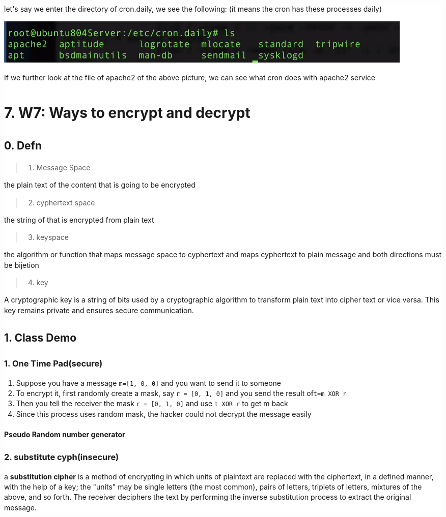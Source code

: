 let's say we enter the directory of cron.daily, we see the following: (it means the cron has these processes daily)

![image-20211111182531811](csc347.assets/image-20211111182531811.png)

If we further look at the file of apache2 of the above picture, we can see what cron does with apache2 service



# 7. W7: Ways to encrypt and decrypt

## 0. Defn

> 1. Message Space

the plain text of the content that is going to be encrypted

> 2. cyphertext space

the string of that is encrypted from plain text

> 3. keyspace

the algorithm or function that maps message space to cyphertext and maps cyphertext to plain message and both directions must be bijetion

> 4. key

A cryptographic key is a string of bits used by a cryptographic algorithm to transform plain text into cipher text or vice versa. This key remains private and ensures secure communication.

## 1. Class Demo

### 1. One Time Pad(secure)

1. Suppose you have a message `m=[1, 0, 0]` and you want to send it to someone
2. To encrypt it, first randomly create a mask, say `r = [0, 1, 0]` and you send the result of`t=m XOR r`
3. Then you tell the receiver the mask `r = [0, 1, 0]` and use `t XOR r` to get m back
4. Since this process uses random mask, the hacker could not decrypt the message easily

#### Pseudo Random number generator



### 2. substitute cyph(insecure)

a **substitution cipher** is a method of encrypting in which units of plaintext are replaced with the ciphertext, in a defined manner, with the help of a key; the "units" may be single letters (the most common), pairs of letters, triplets of letters, mixtures of the above, and so forth. The receiver deciphers the text by performing the inverse substitution process to extract the original message.
